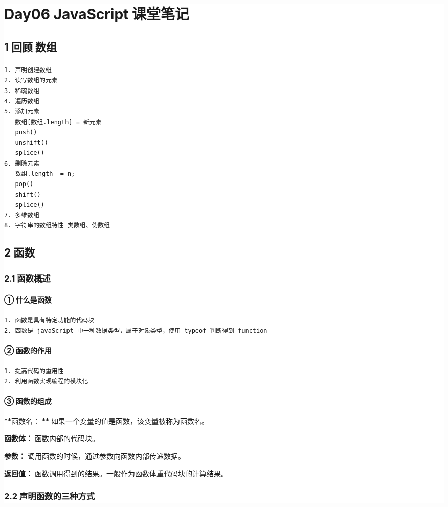 # Day06 JavaScript 课堂笔记

## 1 回顾 数组

```
1. 声明创建数组
2. 读写数组的元素
3. 稀疏数组
4. 遍历数组 
5. 添加元素
   数组[数组.length] = 新元素
   push()
   unshift()
   splice()
6. 删除元素
   数组.length -= n;
   pop()
   shift()
   splice()
7. 多维数组
8. 字符串的数组特性 类数组、伪数组
```



## 2 函数

### 2.1 函数概述

#### ① 什么是函数

```
1. 函数是具有特定功能的代码块
2. 函数是 javaScript 中一种数据类型，属于对象类型，使用 typeof 判断得到 function
```

#### ② 函数的作用

```
1. 提高代码的重用性
2. 利用函数实现编程的模块化
```

#### ③ 函数的组成

**函数名： ** 如果一个变量的值是函数，该变量被称为函数名。

**函数体：** 函数内部的代码块。

**参数：** 调用函数的时候，通过参数向函数内部传递数据。

**返回值：** 函数调用得到的结果。一般作为函数体重代码块的计算结果。

### 2.2 声明函数的三种方式
